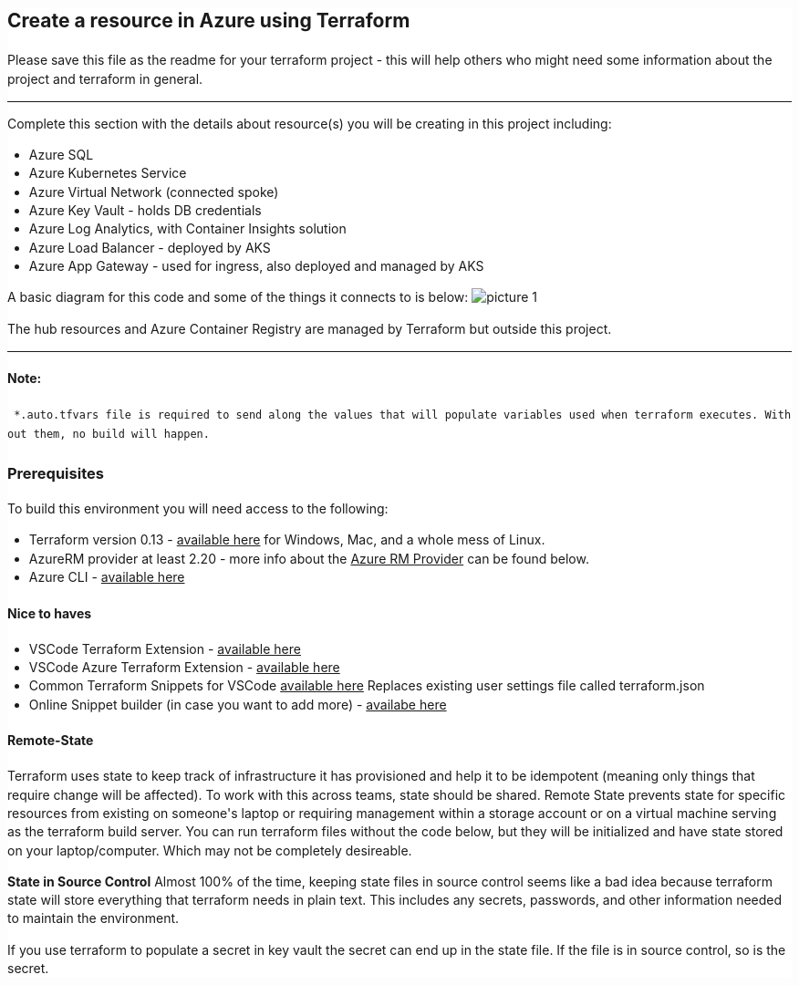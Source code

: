 ## Create a resource in Azure using Terraform 

Please save this file as the readme for your terraform project - this will help others who might need some information about the project and terraform in general.

------------
Complete this section with the details about resource(s) you will be creating in this project including:

- Azure SQL
- Azure Kubernetes Service
- Azure Virtual Network (connected spoke)
- Azure Key Vault - holds DB credentials
- Azure Log Analytics, with Container Insights solution
- Azure Load Balancer - deployed by AKS
- Azure App Gateway - used for ingress, also deployed and managed by AKS


A basic diagram for this code and some of the things it connects to is below:
![picture 1](../images/f2a1e95a59c3e81d660da7f9e4610b3733213c39dceb622331b157301be15f05.png)  

The hub resources and Azure Container Registry are managed by Terraform but outside this project.

------------

#### Note: #### 
``` *.auto.tfvars file is required to send along the values that will populate variables used when terraform executes. Without them, no build will happen.``` 

### Prerequisites
To build this environment you will need access to the following:
- Terraform version 0.13 - [available here](https://dereks.info/get-tf) for Windows, Mac, and a whole mess of Linux.
- AzureRM provider at least 2.20 - more info about the [Azure RM Provider](#azure-rm-provider) can be found below.
- Azure CLI - [available here](https://dereks.info/get-az-cli)
<!-- - A workspace configured in Terraform cloud - [Details for Workspace Creation...](docs/terraform_cloud_docs.md)
- Terraform Cloud Wrapper - this allows for cloud based workspace configuration from the command line just prior to build - [Terraform Cloud Wrapper](https://github.com/mvisonneau/tfcw) - skip this if you aren't building for Terraform Cloud. -->

#### Nice to haves
- VSCode Terraform Extension - [available here](https://dereks.info/tf-vscode)
- VSCode Azure Terraform Extension - [available here](https://dereks.info/tf-az-vscode)
- Common Terraform Snippets for VSCode [available here](https://dereks.info/tf-snppets) Replaces existing user settings file called terraform.json 
- Online Snippet builder (in case you want to add more) - [availabe here](https://dereks.info/vscode-snippets)

#### Remote-State
Terraform uses state to keep track of infrastructure it has provisioned and help it to be idempotent (meaning only things that require change will be affected). To work with this across teams, state should be shared. Remote State prevents state for specific resources from existing on someone's laptop or requiring management within a storage account or on a virtual machine serving as the terraform build server. You can run terraform files without the code below, but they will be initialized and have state stored on your laptop/computer. Which may not be completely desireable.

**State in Source Control**
Almost 100% of the time, keeping state files in source control seems like a bad idea because terraform state will store everything that terraform needs in plain text. This includes any secrets, passwords, and other information needed to maintain the environment.

If you use terraform to populate a secret in key vault the secret can end up in the state file. If the file is in source control, so is the secret.

```